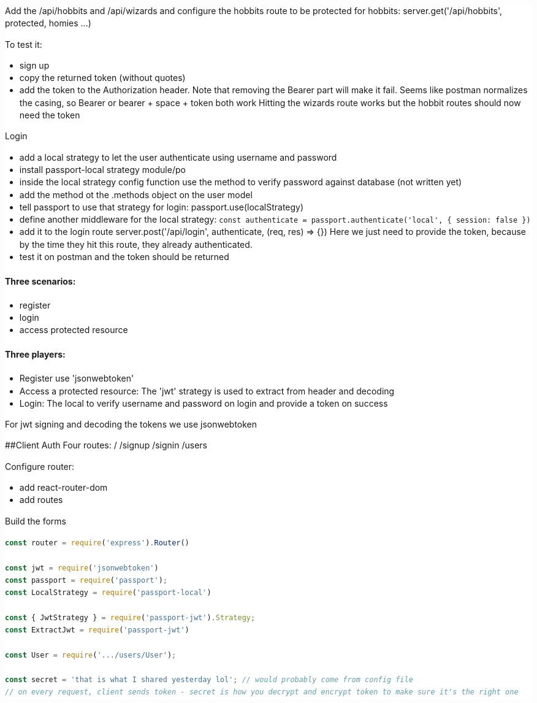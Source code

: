 Add the /api/hobbits and /api/wizards and configure the hobbits route to be protected
for hobbits: server.get('/api/hobbits', protected, homies ...)

To test it:

- sign up
- copy the returned token (without quotes)
- add the token to the Authorization header. Note that removing the Bearer part will make it fail. Seems like postman normalizes the casing, so Bearer or bearer + space + token both work
  Hitting the wizards route works but the hobbit routes should now need the token

Login

- add a local strategy to let the user authenticate using username and password
- install passport-local strategy module/po
- inside the local strategy config function use the method to verify password against database (not written yet)
- add the method ot the .methods object on the user model
- tell passport to use that strategy for login: passport.use(localStrategy)
- define another middleware for the local strategy: `const authenticate = passport.authenticate('local', { session: false })`
- add it to the login route server.post('/api/login', authenticate, (req, res) => {}) Here we just need to provide the token, because by the time they hit this route, they already authenticated.
- test it on postman and the token should be returned

#### Three scenarios:

- register
- login
- access protected resource

#### Three players:

- Register use 'jsonwebtoken'
- Access a protected resource: The 'jwt' strategy is used to extract from header and decoding
- Login: The local to verify username and password on login and provide a token on success

For jwt signing and decoding the tokens we use jsonwebtoken

##Client Auth
Four routes:
/
/signup
/signin
/users

Configure router:

- add react-router-dom
- add routes

Build the forms

```javascript
const router = require('express').Router()

const jwt = require('jsonwebtoken')
const passport = require('passport');
const LocalStrategy = require('passport-local')

const { JwtStrategy } = require('passport-jwt').Strategy;
const ExtractJwt = require('passport-jwt')

const User = require('.../users/User');

const secret = 'that is what I shared yesterday lol'; // would probably come from config file
// on every request, client sends token - secret is how you decrypt and encrypt token to make sure it's the right one

```